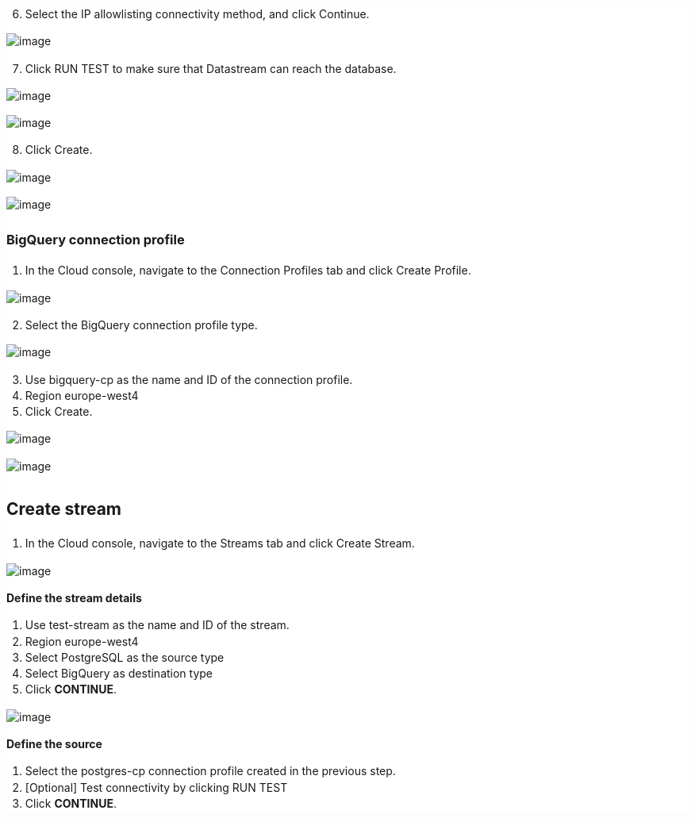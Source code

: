 6. Select the IP allowlisting connectivity method, and click Continue.

![image](https://github.com/user-attachments/assets/421d5e1d-5279-40f9-886e-a25a3bb44526)

7. Click RUN TEST to make sure that Datastream can reach the database.

![image](https://github.com/user-attachments/assets/073119c9-982e-4ff9-b3e1-a6e6188e5c07)

![image](https://github.com/user-attachments/assets/8189a231-ad9a-4611-81a2-225561eb83de)

8. Click Create.

![image](https://github.com/user-attachments/assets/f3e895aa-2da3-40e1-9509-6a4cb7f089d8)

![image](https://github.com/user-attachments/assets/66615169-5cc6-480e-aa95-fd7fe7b235c7)

### **BigQuery connection profile**
1. In the Cloud console, navigate to the Connection Profiles tab and click Create Profile.

![image](https://github.com/user-attachments/assets/2dc076a7-9ffd-4120-8013-3ff63862250c)

2. Select the BigQuery connection profile type.

![image](https://github.com/user-attachments/assets/d1a6d2c0-8fe0-47d3-939e-e95d0827d70e)

3. Use bigquery-cp as the name and ID of the connection profile.
4. Region europe-west4
5. Click Create.

![image](https://github.com/user-attachments/assets/1f21ddc1-aea7-4a23-a7fc-9a2c2084ead7)

![image](https://github.com/user-attachments/assets/b2f06b13-01d6-4a10-852c-9446ecb46bb6)

## Create stream
1. In the Cloud console, navigate to the Streams tab and click Create Stream.

![image](https://github.com/user-attachments/assets/842ba3dd-0150-4b90-b32e-10f8b7a6771f)

**Define the stream details**
1. Use test-stream as the name and ID of the stream.
2. Region europe-west4
3. Select PostgreSQL as the source type
4. Select BigQuery as destination type
5. Click **CONTINUE**.

![image](https://github.com/user-attachments/assets/1106a495-0ebf-47c6-ad0c-8a2c431a3997)

**Define the source**
1. Select the postgres-cp connection profile created in the previous step.
2. [Optional] Test connectivity by clicking RUN TEST
3. Click **CONTINUE**.
